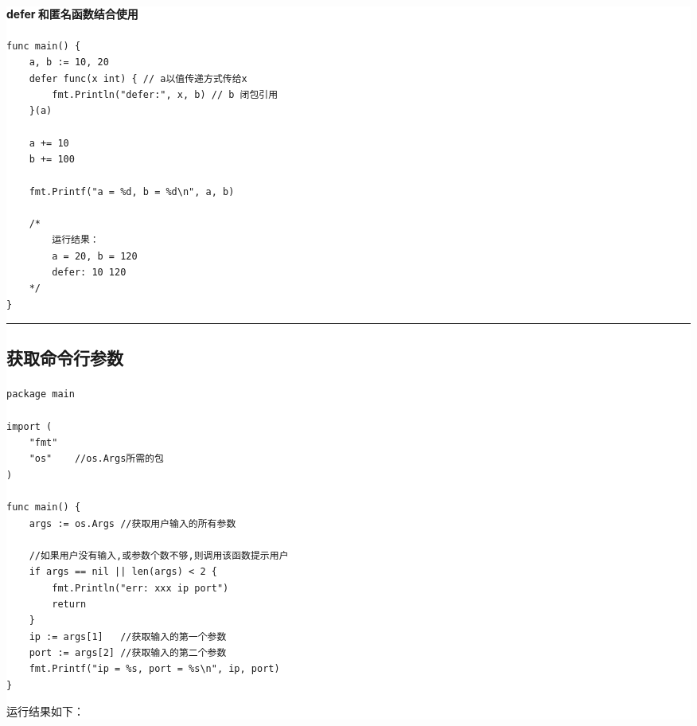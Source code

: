 #### defer 和匿名函数结合使用

```
func main() {
    a, b := 10, 20
    defer func(x int) { // a以值传递方式传给x
        fmt.Println("defer:", x, b) // b 闭包引用
    }(a)

    a += 10
    b += 100

    fmt.Printf("a = %d, b = %d\n", a, b)

    /*
        运行结果：
        a = 20, b = 120
        defer: 10 120
    */
}
```

---

## 获取命令行参数

```
package main

import (
    "fmt"
    "os"    //os.Args所需的包
)

func main() {
    args := os.Args //获取用户输入的所有参数

    //如果用户没有输入,或参数个数不够,则调用该函数提示用户
    if args == nil || len(args) < 2 {
        fmt.Println("err: xxx ip port")
        return
    }
    ip := args[1]   //获取输入的第一个参数
    port := args[2] //获取输入的第二个参数
    fmt.Printf("ip = %s, port = %s\n", ip, port)
}
```

运行结果如下：
